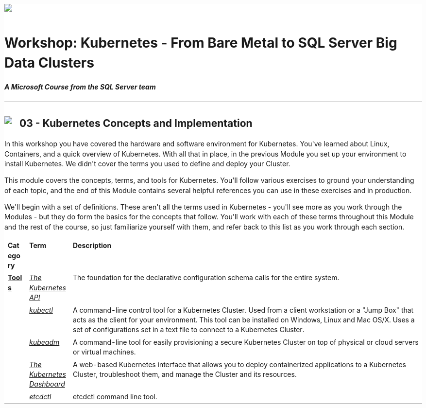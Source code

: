 ![](https://github.com/microsoft/sqlworkshops-k8stobdc/blob/master/graphics/microsoftlogo.png?raw=true)

# Workshop: Kubernetes - From Bare Metal to SQL Server Big Data Clusters

#### <i>A Microsoft Course from the SQL Server team</i>

<p style="border-bottom: 1px solid lightgrey;"></p>

<h2><img style="float: left; margin: 0px 15px 15px 0px;" src="https://github.com/microsoft/sqlworkshops-k8stobdc/blob/master/graphics/textbubble.png?raw=true"> 03 - Kubernetes Concepts and Implementation </h2>

In this workshop you have covered the hardware and software environment for Kubernetes. You've learned about Linux, Containers, and a quick overview of Kubernetes. With all that in place, in the previous Module you set up your environment to install Kubernetes. We didn't cover the terms you used to define and deploy your Cluster.  

This module covers the concepts, terms, and tools for Kubernetes. You'll follow various exercises to ground your understanding of each topic, and the end of this Module contains several helpful references you can use in these exercises and in production.

We'll begin with a set of definitions. These aren't all the terms used in Kubernetes - you'll see more as you work through the Modules - but they do form the basics for the concepts that follow. You'll work with each of these terms throughout this Module and the rest of the course, so just familiarize yourself with them, and refer back to this list as you work through each section. 

<table style="tr:nth-child(even) {background-color: #dddddd;}; text-align: left; display: table; border-collapse: collapse; border-spacing: 5px; border-color: gray; ">
	<tbody>
		<tr style="vertical-align:top;">
			<th>Category </th>
			<th>Term </th>
			<th>Description </th>
		</tr>
		<tr style="vertical-align:top;">
			<td><a href="https://kubernetes.io/docs/reference/tools/"><b>Tools</b></a> </td>
			<td><a href="https://kubernetes.io/docs/concepts/overview/kubernetes-api/"><i>The Kubernetes API</i></a> </td>
			<td>The foundation for the declarative configuration schema calls for the entire system. </td>
		</tr>
		<tr style="vertical-align:top;">
			<td> </td>
			<td><a href="https://kubernetes.io/docs/reference/kubectl/overview/"><i>kubectl</i></a> </td>
			<td>A command-line control tool for a Kubernetes Cluster. Used from a client workstation or a "Jump Box" that acts as the client for your environment. This tool can be installed on Windows, Linux and Mac OS/X. Uses a set of configurations set in a text file to connect to a Kubernetes Cluster. </td>
        </tr>
		<tr style="vertical-align:top;">
			<td> </td>
			<td><a href="https://kubernetes.io/docs/reference/tools/#kubeadm"><i>kubeadm</i></a> </td>
			<td>A command-line tool for easily provisioning a secure Kubernetes Cluster on top of physical or cloud servers or virtual machines. </td>
        </tr>
		<tr style="vertical-align:top;">
			<td> </td>
			<td><a href="https://kubernetes.io/docs/reference/tools/#dashboard"><i>The Kubernetes Dashboard</i></a> </td>
			<td>A web-based Kubernetes interface that allows you to deploy containerized applications to a Kubernetes Cluster, troubleshoot them, and manage the Cluster and its resources. </td>
        </tr>
		<tr style="vertical-align:top;">
			<td> </td>
			<td><a href="https://github.com/etcd-io/etcd/tree/master/etcdctl"><i>etcdctl</i></a> </td>
			<td>etcdctl command line tool.</td>
        </tr>